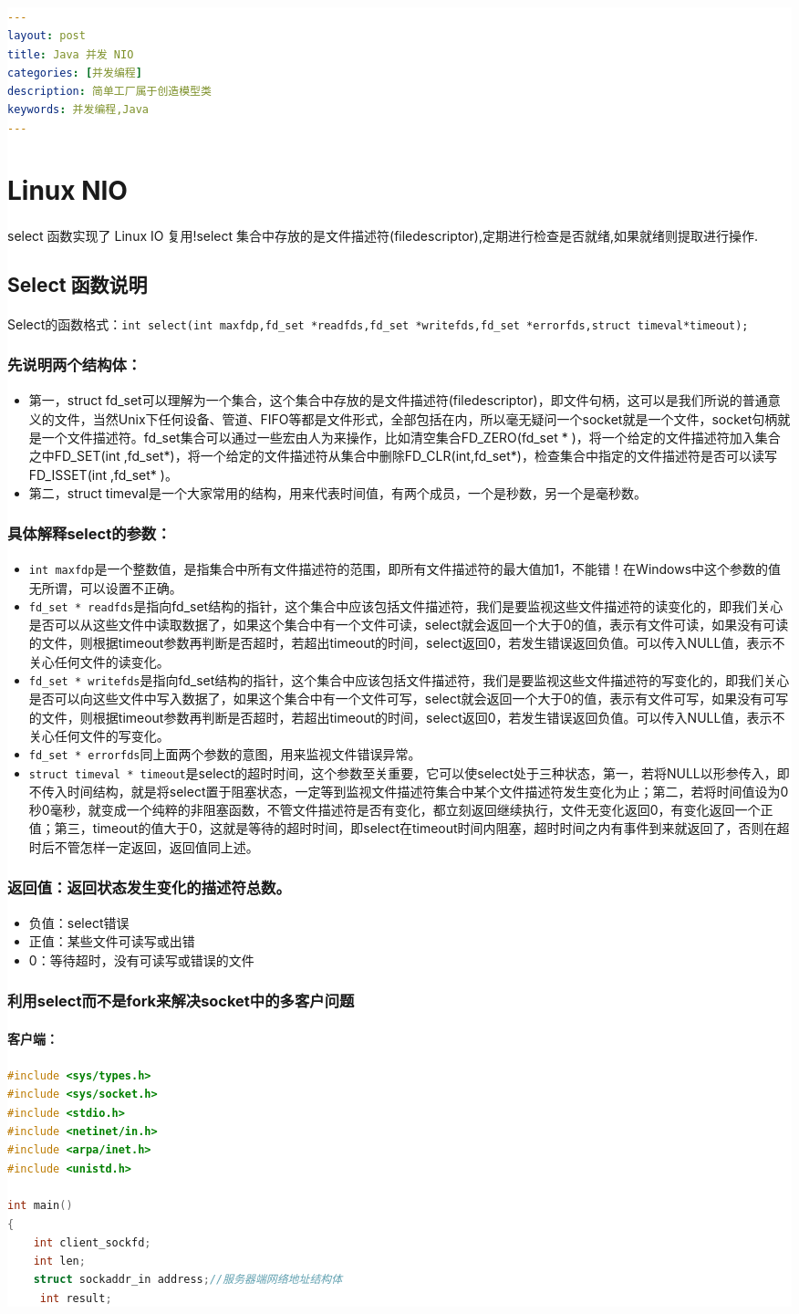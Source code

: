 ```yaml
---
layout: post
title: Java 并发 NIO
categories: [并发编程]
description: 简单工厂属于创造模型类
keywords: 并发编程,Java
---
```


# Linux NIO 
select 函数实现了 Linux IO 复用!select 集合中存放的是文件描述符(filedescriptor),定期进行检查是否就绪,如果就绪则提取进行操作.

## Select 函数说明
Select的函数格式：`int select(int maxfdp,fd_set *readfds,fd_set *writefds,fd_set *errorfds,struct timeval*timeout); `

### 先说明两个结构体： 

- 第一，struct fd_set可以理解为一个集合，这个集合中存放的是文件描述符(filedescriptor)，即文件句柄，这可以是我们所说的普通意义的文件，当然Unix下任何设备、管道、FIFO等都是文件形式，全部包括在内，所以毫无疑问一个socket就是一个文件，socket句柄就是一个文件描述符。fd_set集合可以通过一些宏由人为来操作，比如清空集合FD_ZERO(fd_set * )，将一个给定的文件描述符加入集合之中FD_SET(int ,fd_set*)，将一个给定的文件描述符从集合中删除FD_CLR(int,fd_set*)，检查集合中指定的文件描述符是否可以读写FD_ISSET(int ,fd_set* )。
- 第二，struct timeval是一个大家常用的结构，用来代表时间值，有两个成员，一个是秒数，另一个是毫秒数。 

### 具体解释select的参数： 

- `int maxfdp`是一个整数值，是指集合中所有文件描述符的范围，即所有文件描述符的最大值加1，不能错！在Windows中这个参数的值无所谓，可以设置不正确。 
- `fd_set * readfds`是指向fd_set结构的指针，这个集合中应该包括文件描述符，我们是要监视这些文件描述符的读变化的，即我们关心是否可以从这些文件中读取数据了，如果这个集合中有一个文件可读，select就会返回一个大于0的值，表示有文件可读，如果没有可读的文件，则根据timeout参数再判断是否超时，若超出timeout的时间，select返回0，若发生错误返回负值。可以传入NULL值，表示不关心任何文件的读变化。 
- `fd_set * writefds`是指向fd_set结构的指针，这个集合中应该包括文件描述符，我们是要监视这些文件描述符的写变化的，即我们关心是否可以向这些文件中写入数据了，如果这个集合中有一个文件可写，select就会返回一个大于0的值，表示有文件可写，如果没有可写的文件，则根据timeout参数再判断是否超时，若超出timeout的时间，select返回0，若发生错误返回负值。可以传入NULL值，表示不关心任何文件的写变化。 
- `fd_set * errorfds`同上面两个参数的意图，用来监视文件错误异常。 
- `struct timeval * timeout`是select的超时时间，这个参数至关重要，它可以使select处于三种状态，第一，若将NULL以形参传入，即不传入时间结构，就是将select置于阻塞状态，一定等到监视文件描述符集合中某个文件描述符发生变化为止；第二，若将时间值设为0秒0毫秒，就变成一个纯粹的非阻塞函数，不管文件描述符是否有变化，都立刻返回继续执行，文件无变化返回0，有变化返回一个正值；第三，timeout的值大于0，这就是等待的超时时间，即select在timeout时间内阻塞，超时时间之内有事件到来就返回了，否则在超时后不管怎样一定返回，返回值同上述。 

### 返回值：返回状态发生变化的描述符总数。 

- 负值：select错误
- 正值：某些文件可读写或出错
- 0：等待超时，没有可读写或错误的文件

### 利用select而不是fork来解决socket中的多客户问题

#### 客户端：

```c
#include <sys/types.h>   
#include <sys/socket.h>   
#include <stdio.h>   
#include <netinet/in.h>                                                                      
#include <arpa/inet.h>   
#include <unistd.h>   
  
int main()   
{   
    int client_sockfd;   
    int len;   
    struct sockaddr_in address;//服务器端网络地址结构体                                             
     int result;   
```